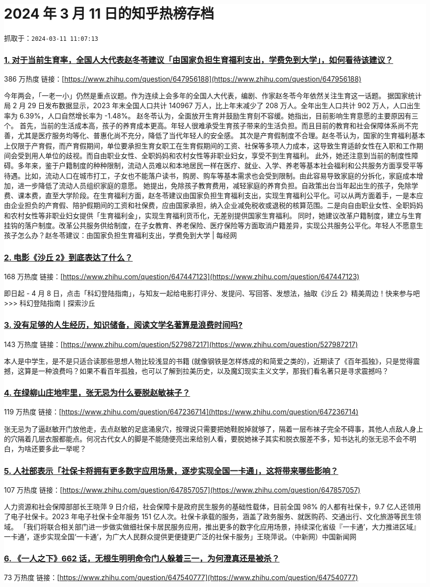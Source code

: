 # 2024 年 3 月 11 日的知乎热榜存档

抓取于：`2024-03-11 11:07:13`

### [1. 对于当前生育率，全国人大代表赵冬苓建议「由国家负担生育福利支出，学费免到大学」，如何看待该建议？](https://www.zhihu.com/question/647956188)
386 万热度 链接：[https://www.zhihu.com/question/647956188](https://www.zhihu.com/question/647956188)

今年两会，「一老一小」仍然是重点议题。作为连续上会多年的全国人大代表，编剧、作家赵冬苓今年依然关注生育这一话题。 据国家统计局 2 月 29 日发布数据显示，2023 年末全国人口共计 140967 万人，比上年末减少了 208 万人。全年出生人口共计 902 万人，人口出生率为 6.39%，人口自然增长率为 -1.48%。 赵冬苓认为，全面放开生育并鼓励生育刻不容缓。她指出，目前影响生育意愿的主要原因有三个。 首先，当前的生活成本高，孩子的养育成本更高。年轻人很难承受生育孩子带来的生活负担。而且目前的教育和社会保障体系尚不完善，尤其是医疗服务均等化、普惠化尚不充分，降低了当代年轻人的安全感。 其次是产育假制度不合理。赵冬苓认为，国家的生育福利基本上仅限于产育假，而产育假期间，单位要承担生育女职工在生育假期间的工资、社保等多项人力成本，这导致生育适龄女性在入职和工作期间会受到用人单位的歧视。而自由职业女性、全职妈妈和农村女性等非职业妇女，享受不到生育福利。 此外，她还注意到当前的制度性障碍。多年来，鉴于户籍制度的种种限制，流动人员难以和本地居民一样在医疗、就业、入学、养老等基本社会福利和公共服务方面享受平等待遇。比如，流动人口在城市打工，子女也不能落户读书，购房、购车等基本需求也会受到限制。由此容易导致家庭的分拆化，家庭成本增加，进一步降低了流动人员组织家庭的意愿。 她提出，免除孩子教育费用，减轻家庭的养育负担。自政策出台当年起出生的孩子，免除学费、课本费，直至大学阶段。在生育福利方面，赵冬苓建议由国家负担生育福利支出，实现生育福利公平化。可以从两方面着手，一是本应由企业担负的产育假、陪护假期间的工资和社保费，应由国家承担，纳入企业减免税收或退税的核算范围。二是向自由职业女性、全职妈妈和农村女性等非职业妇女提供「生育福利金」，实现生育福利货币化，无差别提供国家生育福利。 同时，她建议改革户籍制度，建立与生育挂钩的落户制度。改革公共服务供给制度，在子女教育、养老保险、医疗保险等方面取消户籍差异，实现公共服务公平化。年轻人不愿意生孩子怎么办？赵冬苓建议：由国家负担生育福利支出，学费免到大学 | 每经网

### [2. 电影《沙丘 2》到底表达了什么？](https://www.zhihu.com/question/647447123)
168 万热度 链接：[https://www.zhihu.com/question/647447123](https://www.zhihu.com/question/647447123)

即日起 - 4 月 8 日，点击「科幻登陆指南」，与知友一起给电影打评分、发提问、写回答、发想法，抽取《沙丘 2》精美周边！快来参与吧>>> 科幻登陆指南丨探索沙丘

### [3. 没有足够的人生经历，知识储备，阅读文学名著算是浪费时间吗?](https://www.zhihu.com/question/527987217)
143 万热度 链接：[https://www.zhihu.com/question/527987217](https://www.zhihu.com/question/527987217)

本人是中学生，是不是只适合读那些思想人物比较浅显的书籍 (就像钢铁是怎样炼成的和简爱之类的)，近期读了《百年孤独》，只是觉得震撼，这算是一种浪费吗？如果不看百年孤独，也可以了解到拉美历史，以及魔幻现实主义文学，那我们看名著只是寻求震撼吗？

### [4. 在绿柳山庄地牢里，张无忌为什么要脱赵敏袜子？](https://www.zhihu.com/question/647236714)
119 万热度 链接：[https://www.zhihu.com/question/647236714](https://www.zhihu.com/question/647236714)

张无忌为了逼赵敏开门放他走，去点赵敏的足底涌泉穴，按理说只需要把她鞋脱掉就够了，隔着一层布袜子完全不碍事，其他人点敌人身上的穴隔着几层衣服都能点。何况古代女人的脚是不能随便亮出来给别人看，要脱她袜子其实和脱衣服差不多，知书达礼的张无忌不会不明白，为啥还要多此一举呢？

### [5. 人社部表示「社保卡将拥有更多数字应用场景，逐步实现全国一卡通」，这将带来哪些影响？](https://www.zhihu.com/question/647857057)
107 万热度 链接：[https://www.zhihu.com/question/647857057](https://www.zhihu.com/question/647857057)

人力资源和社会保障部部长王晓萍 9 日介绍，社会保障卡是政府民生服务的基础性载体，目前全国 98% 的人都有社保卡，9.7 亿人还领用了电子社保卡。2023 年电子社保卡全年服务 151 亿人次。社保卡承载的服务，涵盖了政务服务、就医购药、交通出行、文化旅游等民生领域。 「我们将联合相关部门进一步做实做细社保卡居民服务应用，推出更多的数字化应用场景，持续深化省级『一卡通’，大力推进区域』一卡通’，逐步实现全国‘一卡通’，为广大人民群众提供更便捷更广泛的社保卡服务」王晓萍说。（中新网）中国新闻网

### [6. 《一人之下》662 话，无根生明明命令门人躲着三一，为何澄真还是被杀？](https://www.zhihu.com/question/647540777)
73 万热度 链接：[https://www.zhihu.com/question/647540777](https://www.zhihu.com/question/647540777)

